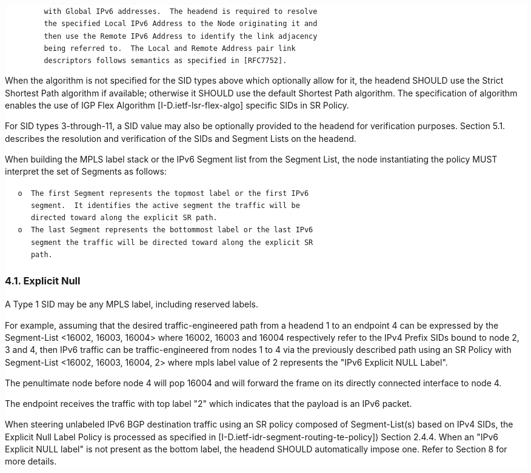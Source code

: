 ```
         with Global IPv6 addresses.  The headend is required to resolve
         the specified Local IPv6 Address to the Node originating it and
         then use the Remote IPv6 Address to identify the link adjacency
         being referred to.  The Local and Remote Address pair link
         descriptors follows semantics as specified in [RFC7752].
```

When the algorithm is not specified for the SID types above which
optionally allow for it, the headend SHOULD use the Strict Shortest
Path algorithm if available; otherwise it SHOULD use the default
Shortest Path algorithm.  The specification of algorithm enables the
use of IGP Flex Algorithm [I-D.ietf-lsr-flex-algo] specific SIDs in
SR Policy.

For SID types 3-through-11, a SID value may also be optionally
provided to the headend for verification purposes.  Section 5.1.
describes the resolution and verification of the SIDs and Segment
Lists on the headend.

When building the MPLS label stack or the IPv6 Segment list from the
Segment List, the node instantiating the policy MUST interpret the
set of Segments as follows:

```
   o  The first Segment represents the topmost label or the first IPv6
      segment.  It identifies the active segment the traffic will be
      directed toward along the explicit SR path.
   o  The last Segment represents the bottommost label or the last IPv6
      segment the traffic will be directed toward along the explicit SR
      path.
```

### 4.1.  Explicit Null

A Type 1 SID may be any MPLS label, including reserved labels.

For example, assuming that the desired traffic-engineered path from a
headend 1 to an endpoint 4 can be expressed by the Segment-List
<16002, 16003, 16004> where 16002, 16003 and 16004 respectively refer
to the IPv4 Prefix SIDs bound to node 2, 3 and 4, then IPv6 traffic
can be traffic-engineered from nodes 1 to 4 via the previously
described path using an SR Policy with Segment-List <16002, 16003,
16004, 2> where mpls label value of 2 represents the "IPv6 Explicit
NULL Label".

The penultimate node before node 4 will pop 16004 and will forward
the frame on its directly connected interface to node 4.

The endpoint receives the traffic with top label "2" which indicates
that the payload is an IPv6 packet.

When steering unlabeled IPv6 BGP destination traffic using an SR
policy composed of Segment-List(s) based on IPv4 SIDs, the Explicit
Null Label Policy is processed as specified in
[I-D.ietf-idr-segment-routing-te-policy]) Section 2.4.4.  When an
"IPv6 Explicit NULL label" is not present as the bottom label, the
headend SHOULD automatically impose one.  Refer to Section 8 for more
details.
